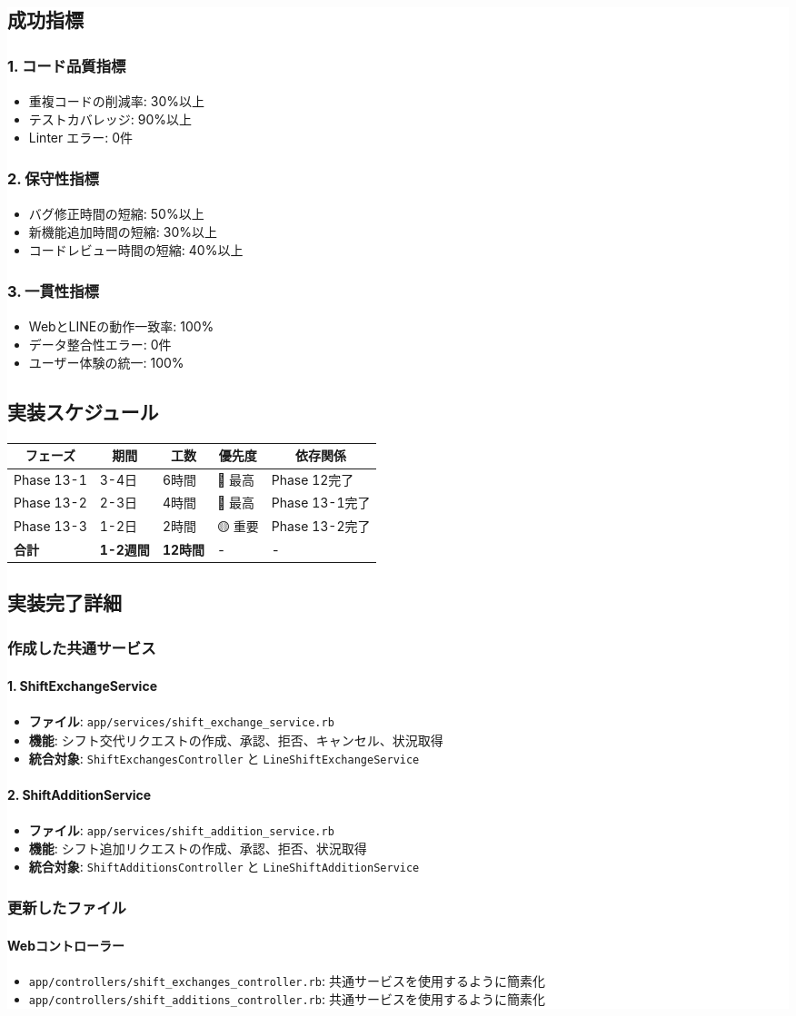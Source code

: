 ## 成功指標

### 1. コード品質指標
- 重複コードの削減率: 30%以上
- テストカバレッジ: 90%以上
- Linter エラー: 0件

### 2. 保守性指標
- バグ修正時間の短縮: 50%以上
- 新機能追加時間の短縮: 30%以上
- コードレビュー時間の短縮: 40%以上

### 3. 一貫性指標
- WebとLINEの動作一致率: 100%
- データ整合性エラー: 0件
- ユーザー体験の統一: 100%

## 実装スケジュール

| フェーズ | 期間 | 工数 | 優先度 | 依存関係 |
|---------|------|------|--------|----------|
| Phase 13-1 | 3-4日 | 6時間 | 🔴 最高 | Phase 12完了 |
| Phase 13-2 | 2-3日 | 4時間 | 🔴 最高 | Phase 13-1完了 |
| Phase 13-3 | 1-2日 | 2時間 | 🟡 重要 | Phase 13-2完了 |
| **合計** | **1-2週間** | **12時間** | - | - |

## 実装完了詳細

### 作成した共通サービス

#### 1. ShiftExchangeService
- **ファイル**: `app/services/shift_exchange_service.rb`
- **機能**: シフト交代リクエストの作成、承認、拒否、キャンセル、状況取得
- **統合対象**: `ShiftExchangesController` と `LineShiftExchangeService`

#### 2. ShiftAdditionService
- **ファイル**: `app/services/shift_addition_service.rb`
- **機能**: シフト追加リクエストの作成、承認、拒否、状況取得
- **統合対象**: `ShiftAdditionsController` と `LineShiftAdditionService`

### 更新したファイル

#### Webコントローラー
- `app/controllers/shift_exchanges_controller.rb`: 共通サービスを使用するように簡素化
- `app/controllers/shift_additions_controller.rb`: 共通サービスを使用するように簡素化
